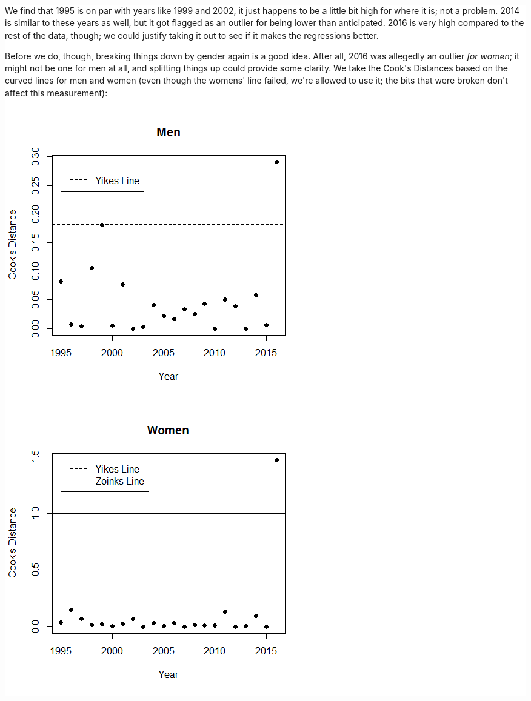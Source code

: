 We find that 1995 is on par with years like 1999 and 2002, it just happens to be a little bit high for where it is; not a problem. 2014 is similar to these years as well, but it got flagged as an outlier for being lower than anticipated. 2016 is very high compared to the rest of the data, though; we could justify taking it out to see if it makes the regressions better. 

Before we do, though, breaking things down by gender again is a good idea. After all, 2016 was allegedly an outlier *for women*; it might not be one for men at all, and splitting things up could provide some clarity. We take the Cook's Distances based on the curved lines for men and women (even though the womens' line failed, we're allowed to use it; the bits that were broken don't affect this measurement):

![](CDmen.png)

![](CDwomen.png)
